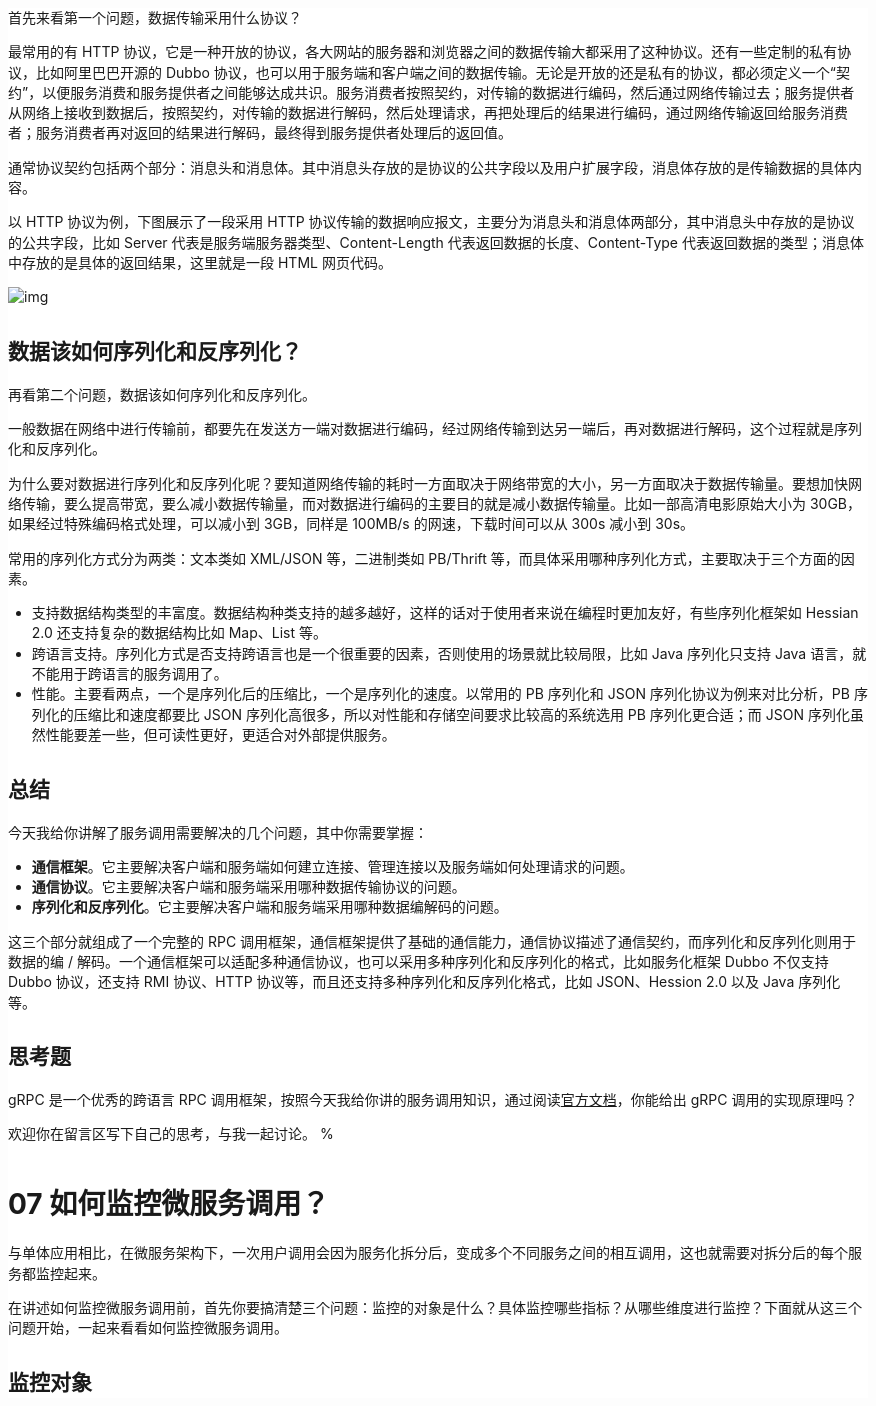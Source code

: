 首先来看第一个问题，数据传输采用什么协议？

最常用的有 HTTP 协议，它是一种开放的协议，各大网站的服务器和浏览器之间的数据传输大都采用了这种协议。还有一些定制的私有协议，比如阿里巴巴开源的 Dubbo 协议，也可以用于服务端和客户端之间的数据传输。无论是开放的还是私有的协议，都必须定义一个“契约”，以便服务消费和服务提供者之间能够达成共识。服务消费者按照契约，对传输的数据进行编码，然后通过网络传输过去；服务提供者从网络上接收到数据后，按照契约，对传输的数据进行解码，然后处理请求，再把处理后的结果进行编码，通过网络传输返回给服务消费者；服务消费者再对返回的结果进行解码，最终得到服务提供者处理后的返回值。

通常协议契约包括两个部分：消息头和消息体。其中消息头存放的是协议的公共字段以及用户扩展字段，消息体存放的是传输数据的具体内容。

以 HTTP 协议为例，下图展示了一段采用 HTTP 协议传输的数据响应报文，主要分为消息头和消息体两部分，其中消息头中存放的是协议的公共字段，比如 Server 代表是服务端服务器类型、Content-Length 代表返回数据的长度、Content-Type 代表返回数据的类型；消息体中存放的是具体的返回结果，这里就是一段 HTML 网页代码。

![img](assets/e2b3614e1ea94b08b903d00757a3feb7.png)

## 数据该如何序列化和反序列化？

再看第二个问题，数据该如何序列化和反序列化。

一般数据在网络中进行传输前，都要先在发送方一端对数据进行编码，经过网络传输到达另一端后，再对数据进行解码，这个过程就是序列化和反序列化。

为什么要对数据进行序列化和反序列化呢？要知道网络传输的耗时一方面取决于网络带宽的大小，另一方面取决于数据传输量。要想加快网络传输，要么提高带宽，要么减小数据传输量，而对数据进行编码的主要目的就是减小数据传输量。比如一部高清电影原始大小为 30GB，如果经过特殊编码格式处理，可以减小到 3GB，同样是 100MB/s 的网速，下载时间可以从 300s 减小到 30s。

常用的序列化方式分为两类：文本类如 XML/JSON 等，二进制类如 PB/Thrift 等，而具体采用哪种序列化方式，主要取决于三个方面的因素。

* 支持数据结构类型的丰富度。数据结构种类支持的越多越好，这样的话对于使用者来说在编程时更加友好，有些序列化框架如 Hessian 2.0 还支持复杂的数据结构比如 Map、List 等。
* 跨语言支持。序列化方式是否支持跨语言也是一个很重要的因素，否则使用的场景就比较局限，比如 Java 序列化只支持 Java 语言，就不能用于跨语言的服务调用了。
* 性能。主要看两点，一个是序列化后的压缩比，一个是序列化的速度。以常用的 PB 序列化和 JSON 序列化协议为例来对比分析，PB 序列化的压缩比和速度都要比 JSON 序列化高很多，所以对性能和存储空间要求比较高的系统选用 PB 序列化更合适；而 JSON 序列化虽然性能要差一些，但可读性更好，更适合对外部提供服务。

## 总结

今天我给你讲解了服务调用需要解决的几个问题，其中你需要掌握：

* **通信框架**。它主要解决客户端和服务端如何建立连接、管理连接以及服务端如何处理请求的问题。
* **通信协议**。它主要解决客户端和服务端采用哪种数据传输协议的问题。
* **序列化和反序列化**。它主要解决客户端和服务端采用哪种数据编解码的问题。

这三个部分就组成了一个完整的 RPC 调用框架，通信框架提供了基础的通信能力，通信协议描述了通信契约，而序列化和反序列化则用于数据的编 / 解码。一个通信框架可以适配多种通信协议，也可以采用多种序列化和反序列化的格式，比如服务化框架 Dubbo 不仅支持 Dubbo 协议，还支持 RMI 协议、HTTP 协议等，而且还支持多种序列化和反序列化格式，比如 JSON、Hession 2.0 以及 Java 序列化等。

## 思考题

gRPC 是一个优秀的跨语言 RPC 调用框架，按照今天我给你讲的服务调用知识，通过阅读[官方文档](https://grpc.io/docs/)，你能给出 gRPC 调用的实现原理吗？

欢迎你在留言区写下自己的思考，与我一起讨论。 %

# 07 如何监控微服务调用？

与单体应用相比，在微服务架构下，一次用户调用会因为服务化拆分后，变成多个不同服务之间的相互调用，这也就需要对拆分后的每个服务都监控起来。

在讲述如何监控微服务调用前，首先你要搞清楚三个问题：监控的对象是什么？具体监控哪些指标？从哪些维度进行监控？下面就从这三个问题开始，一起来看看如何监控微服务调用。

## 监控对象
